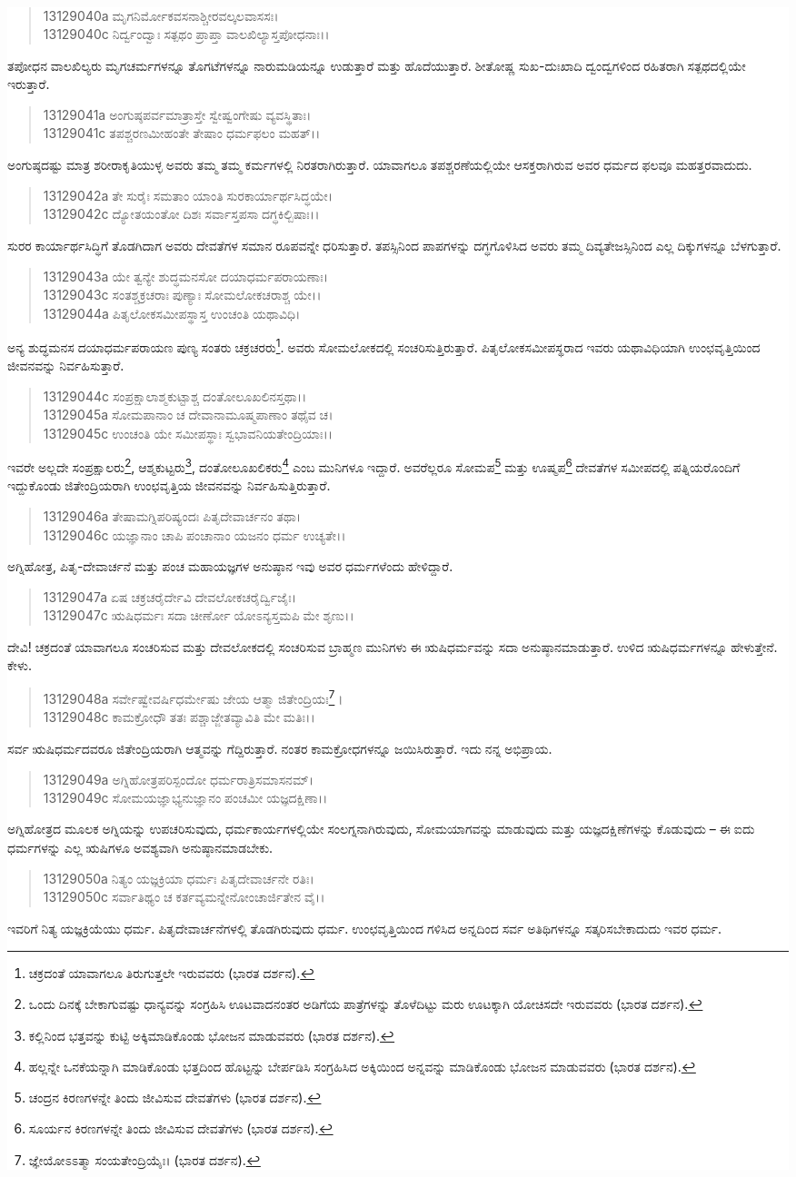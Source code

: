 > 13129040a ಮೃಗನಿರ್ಮೋಕವಸನಾಶ್ಚೀರವಲ್ಕಲವಾಸಸಃ।  
13129040c ನಿರ್ದ್ವಂದ್ವಾಃ ಸತ್ಪಥಂ ಪ್ರಾಪ್ತಾ ವಾಲಖಿಲ್ಯಾಸ್ತಪೋಧನಾಃ।।

ತಪೋಧನ ವಾಲಖಿಲ್ಯರು ಮೃಗಚರ್ಮಗಳನ್ನೂ ತೊಗಟೆಗಳನ್ನೂ ನಾರುಮಡಿಯನ್ನೂ ಉಡುತ್ತಾರೆ ಮತ್ತು ಹೊದೆಯುತ್ತಾರೆ. ಶೀತೋಷ್ಣ ಸುಖ-ದುಃಖಾದಿ ದ್ವಂದ್ವಗಳಿಂದ ರಹಿತರಾಗಿ ಸತ್ಪಥದಲ್ಲಿಯೇ ಇರುತ್ತಾರೆ.

> 13129041a ಅಂಗುಷ್ಠಪರ್ವಮಾತ್ರಾಸ್ತೇ ಸ್ವೇಷ್ವಂಗೇಷು ವ್ಯವಸ್ಥಿತಾಃ।  
13129041c ತಪಶ್ಚರಣಮೀಹಂತೇ ತೇಷಾಂ ಧರ್ಮಫಲಂ ಮಹತ್।।

ಅಂಗುಷ್ಠದಷ್ಟು ಮಾತ್ರ ಶರೀರಾಕೃತಿಯುಳ್ಳ ಅವರು ತಮ್ಮ ತಮ್ಮ ಕರ್ಮಗಳಲ್ಲಿ ನಿರತರಾಗಿರುತ್ತಾರೆ. ಯಾವಾಗಲೂ ತಪಶ್ಚರಣೆಯಲ್ಲಿಯೇ ಆಸಕ್ತರಾಗಿರುವ ಅವರ ಧರ್ಮದ ಫಲವೂ ಮಹತ್ತರವಾದುದು.

> 13129042a ತೇ ಸುರೈಃ ಸಮತಾಂ ಯಾಂತಿ ಸುರಕಾರ್ಯಾರ್ಥಸಿದ್ಧಯೇ।  
13129042c ದ್ಯೋತಯಂತೋ ದಿಶಃ ಸರ್ವಾಸ್ತಪಸಾ ದಗ್ಧಕಿಲ್ಬಿಷಾಃ।।

ಸುರರ ಕಾರ್ಯಾರ್ಥಸಿದ್ಧಿಗೆ ತೊಡಗಿದಾಗ ಅವರು ದೇವತೆಗಳ ಸಮಾನ ರೂಪವನ್ನೇ ಧರಿಸುತ್ತಾರೆ. ತಪಸ್ಸಿನಿಂದ ಪಾಪಗಳನ್ನು ದಗ್ಧಗೊಳಿಸಿದ ಅವರು ತಮ್ಮ ದಿವ್ಯತೇಜಸ್ಸಿನಿಂದ ಎಲ್ಲ ದಿಕ್ಕುಗಳನ್ನೂ ಬೆಳಗುತ್ತಾರೆ.

> 13129043a ಯೇ ತ್ವನ್ಯೇ ಶುದ್ಧಮನಸೋ ದಯಾಧರ್ಮಪರಾಯಣಾಃ।  
13129043c ಸಂತಶ್ಚಕ್ರಚರಾಃ ಪುಣ್ಯಾಃ ಸೋಮಲೋಕಚರಾಶ್ಚ ಯೇ।।  
13129044a ಪಿತೃಲೋಕಸಮೀಪಸ್ಥಾಸ್ತ ಉಂಚಂತಿ ಯಥಾವಿಧಿ।

ಅನ್ಯ ಶುದ್ಧಮನಸ ದಯಾಧರ್ಮಪರಾಯಣ ಪುಣ್ಯ ಸಂತರು ಚಕ್ರಚರರು[^15]. ಅವರು ಸೋಮಲೋಕದಲ್ಲಿ ಸಂಚರಿಸುತ್ತಿರುತ್ತಾರೆ. ಪಿತೃಲೋಕಸಮೀಪಸ್ಥರಾದ ಇವರು ಯಥಾವಿಧಿಯಾಗಿ ಉಂಛವೃತ್ತಿಯಿಂದ ಜೀವನವನ್ನು ನಿರ್ವಹಿಸುತ್ತಾರೆ.

> 13129044c ಸಂಪ್ರಕ್ಷಾಲಾಶ್ಮಕುಟ್ಟಾಶ್ಚ ದಂತೋಲೂಖಲಿನಸ್ತಥಾ।।  
13129045a ಸೋಮಪಾನಾಂ ಚ ದೇವಾನಾಮೂಷ್ಮಪಾಣಾಂ ತಥೈವ ಚ।  
13129045c ಉಂಚಂತಿ ಯೇ ಸಮೀಪಸ್ಥಾಃ ಸ್ವಭಾವನಿಯತೇಂದ್ರಿಯಾಃ।।

ಇವರೇ ಅಲ್ಲದೇ ಸಂಪ್ರಕ್ಷಾಲರು[^16], ಆಶ್ಮಕುಟ್ಟರು[^17], ದಂತೋಲೂಖಲಿಕರು[^18] ಎಂಬ ಮುನಿಗಳೂ ಇದ್ದಾರೆ. ಅವರೆಲ್ಲರೂ ಸೋಮಪ[^19] ಮತ್ತು ಊಷ್ಮಪ[^20] ದೇವತೆಗಳ ಸಮೀಪದಲ್ಲಿ ಪತ್ನಿಯರೊಂದಿಗೆ ಇದ್ದುಕೊಂಡು ಜಿತೇಂದ್ರಿಯರಾಗಿ ಉಂಛವೃತ್ತಿಯ ಜೀವನವನ್ನು ನಿರ್ವಹಿಸುತ್ತಿರುತ್ತಾರೆ.

> 13129046a ತೇಷಾಮಗ್ನಿಪರಿಷ್ಯಂದಃ ಪಿತೃದೇವಾರ್ಚನಂ ತಥಾ।  
13129046c ಯಜ್ಞಾನಾಂ ಚಾಪಿ ಪಂಚಾನಾಂ ಯಜನಂ ಧರ್ಮ ಉಚ್ಯತೇ।।

ಅಗ್ನಿಹೋತ್ರ, ಪಿತೃ-ದೇವಾರ್ಚನೆ ಮತ್ತು ಪಂಚ ಮಹಾಯಜ್ಞಗಳ ಅನುಷ್ಠಾನ ಇವು ಅವರ ಧರ್ಮಗಳೆಂದು ಹೇಳಿದ್ದಾರೆ.

> 13129047a ಏಷ ಚಕ್ರಚರೈರ್ದೇವಿ ದೇವಲೋಕಚರೈರ್ದ್ವಿಜೈಃ।  
13129047c ಋಷಿಧರ್ಮಃ ಸದಾ ಚೀರ್ಣೋ ಯೋಽನ್ಯಸ್ತಮಪಿ ಮೇ ಶೃಣು।।

ದೇವಿ! ಚಕ್ರದಂತೆ ಯಾವಾಗಲೂ ಸಂಚರಿಸುವ ಮತ್ತು ದೇವಲೋಕದಲ್ಲಿ ಸಂಚರಿಸುವ ಬ್ರಾಹ್ಮಣ ಮುನಿಗಳು ಈ ಋಷಿಧರ್ಮವನ್ನು ಸದಾ ಅನುಷ್ಠಾನಮಾಡುತ್ತಾರೆ. ಉಳಿದ ಋಷಿಧರ್ಮಗಳನ್ನೂ ಹೇಳುತ್ತೇನೆ. ಕೇಳು.

> 13129048a ಸರ್ವೇಷ್ವೇವರ್ಷಿಧರ್ಮೇಷು ಜೇಯ ಆತ್ಮಾ ಜಿತೇಂದ್ರಿಯಃ[^21]।  
13129048c ಕಾಮಕ್ರೋಧೌ ತತಃ ಪಶ್ಚಾಜ್ಜೇತವ್ಯಾವಿತಿ ಮೇ ಮತಿಃ।।

ಸರ್ವ ಋಷಿಧರ್ಮದವರೂ ಜಿತೇಂದ್ರಿಯರಾಗಿ ಆತ್ಮವನ್ನು ಗೆದ್ದಿರುತ್ತಾರೆ. ನಂತರ ಕಾಮಕ್ರೋಧಗಳನ್ನೂ ಜಯಿಸಿರುತ್ತಾರೆ. ಇದು ನನ್ನ ಅಭಿಪ್ರಾಯ.

> 13129049a ಅಗ್ನಿಹೋತ್ರಪರಿಸ್ಪಂದೋ ಧರ್ಮರಾತ್ರಿಸಮಾಸನಮ್।  
13129049c ಸೋಮಯಜ್ಞಾಭ್ಯನುಜ್ಞಾನಂ ಪಂಚಮೀ ಯಜ್ಞದಕ್ಷಿಣಾ।।

ಅಗ್ನಿಹೋತ್ರದ ಮೂಲಕ ಅಗ್ನಿಯನ್ನು ಉಪಚರಿಸುವುದು, ಧರ್ಮಕಾರ್ಯಗಳಲ್ಲಿಯೇ ಸಂಲಗ್ನನಾಗಿರುವುದು, ಸೋಮಯಾಗವನ್ನು ಮಾಡುವುದು ಮತ್ತು ಯಜ್ಞದಕ್ಷಿಣೆಗಳನ್ನು ಕೊಡುವುದು – ಈ ಐದು ಧರ್ಮಗಳನ್ನು ಎಲ್ಲ ಋಷಿಗಳೂ ಅವಶ್ಯವಾಗಿ ಅನುಷ್ಠಾನಮಾಡಬೇಕು.

> 13129050a ನಿತ್ಯಂ ಯಜ್ಞಕ್ರಿಯಾ ಧರ್ಮಃ ಪಿತೃದೇವಾರ್ಚನೇ ರತಿಃ।  
13129050c ಸರ್ವಾತಿಥ್ಯಂ ಚ ಕರ್ತವ್ಯಮನ್ನೇನೋಂಚಾರ್ಜಿತೇನ ವೈ।।

ಇವರಿಗೆ ನಿತ್ಯ ಯಜ್ಞಕ್ರಿಯೆಯು ಧರ್ಮ. ಪಿತೃದೇವಾರ್ಚನೆಗಳಲ್ಲಿ ತೊಡಗಿರುವುದು ಧರ್ಮ. ಉಂಛವೃತ್ತಿಯಿಂದ ಗಳಿಸಿದ ಅನ್ನದಿಂದ ಸರ್ವ ಅತಿಥಿಗಳನ್ನೂ ಸತ್ಕರಿಸಬೇಕಾದುದು ಇವರ ಧರ್ಮ.


[^1]: ಋಗ್ವೇದ, ಯಜುರ್ವೇದ ಮತ್ತು ಸಾಮವೇದ.
[^2]: ದಾನ, ಅಧ್ಯಯನ ಮತ್ತು ಯಜ್ಞ
[^3]: ಕಾಮ, ಕ್ರೋಧ, ಮತ್ತು ಲೋಭ.
[^4]: ಶಮಸ್ತೂಪರಮೋ (ಭಾರತ ದರ್ಶನ).
[^5]: ಏಕಮಂಶಂ ವಿವರ್ಧಯೇತ್।   ಎನ್ನುವುದಕ್ಕೆ ಉಳಿದ ಒಂದು ಅಂಶವನ್ನು ಪುನಃ ಧರ್ಮಮೂಲಕವಾದ ಕಾರ್ಯದಲ್ಲಿ ತೊಡಗಿಸಿ ವೃದ್ಧಿಪಡಿಸಬೇಕು ಎಂಬ ಅನುವಾದವೂ ಇದೆ (ಭಾರತ ದರ್ಶನ).
[^6]: ಕುಟ್ಯಾಂ (ಭಾರತ ದರ್ಶನ).
[^7]: ಸಮಾಸಜ್ಜೇತಿ ವೈ (ಭಾರತ ದರ್ಶನ).
[^8]: ಕುಟೀಚಕಬಹೂದಕೌ (ಭಾರತ ದರ್ಶನ).
[^9]: ಕಷಾಯ-ತ್ರಿದಂಡಗಳನ್ನು ಧರಿಸಿ ಮಗನು ಕಟ್ಟಿದ ಕುಟೀರದಲ್ಲಿ ವಾಸಿಸುತ್ತಾ ತನ್ನ ಅಥವಾ ಬಂಧುಗಳ ಮನೆಯಲ್ಲಿ ಊಟಮಾಡುತ್ತಾ ಆಧ್ಯಾತ್ಮಪರನಾಗಿರುವವನು (ಭಾರತ ದರ್ಶನ). A kutichyara is someone who is deceitful in conduct (Bibek Debroy).
[^10]: ತೀರ್ಥಯಾತ್ರಾಪರನಾಗಿರುವ ಸಂನ್ಯಾಸಿಯು.
[^11]: ಏಕದಂಡಧಾರಿಯಾಗಿರುವವನು (ಭಾರತ ದರ್ಶನ).
[^12]: ಕೋಪ-ತಾಪಾದಿಗಳನ್ನು ತೊರೆದು ಸುಖ-ದುಃಖಾದಿ ದ್ವಂದ್ವಗಳನ್ನು ಸಮಾನವಾಗಿ ಭಾವಿಸಿ ಶುದ್ಧಮನಸ್ಸಿನಿಂದ ಪ್ರಾಣಧಾರಣೆಗೆ ಮಾತ್ರವೇ ಕ್ಲೃಪ್ತಕಾಲದಲ್ಲಿ ಭಿಕ್ಷಾಟನೆ ಮಾಡುತ್ತಾ ಶೂನ್ಯಗೃಹ, ದೇವಾಲಯ, ವೃಕ್ಷಸಮೂಹ, ನದೀತೀರ, ಪರ್ವತದ ಗುಹೆ – ಮೊದಲಾದ ನಿರ್ಜನ ಪ್ರದೇಶಗಳಲ್ಲಿ ವಾಸಿಸುತ್ತಾ ಅಹಂಕಾರ ಮಮಕಾರ ಶೂನ್ಯನ್ಅಗಿ ಸರ್ವದಾ ಪ್ರಣವವನ್ನು ಜಪಿಸುತ್ತಾ ಶುಭಾಶುಭಕರ್ಮಗಳ ನಿರ್ಮೂಲನಕ್ಕಾಗಿ ಸಂನ್ಯಾಸದಿಂದ ದೇಹವನ್ನು ತ್ಯಜಿಸಲು ಪ್ರಯತ್ನಿಸುವವನು ಪರಮಹಂಸನು (ಭಾರತ ದರ್ಶನ).
[^13]: ಕುಟೀಚರರಿಗಿಂತಲೂ ಕೃತೋದಕರು ಶ್ರೇಷ್ಠರು; ಕೃತೋದಕರಿಗಿಂತಲೂ ಹಂಸರು ಶ್ರೇಷ್ಠರು ಮತ್ತು ಹಂಸರಿಗಿಂತಲೂ ಪರಮಹಂಸರು ಶ್ರೇಷ್ಠರು (ಭಾರತ ದರ್ಶನ).
[^14]: ಫೇನಪ ಎಂದರೆ ನೊರೆಯನ್ನು ತಿಂದು ಜೀವಿಸುವವರು ಎಂದರ್ಥ. ಕರುವು ಹಸುವಿನ ಹಾಲನ್ನು ಕುಡಿಯುವಾಗ ಅದರ ಎರಡು ಕಟವಾಯಿಗಳಲ್ಲಿಯೂ ಬರುವ ನೊರೆಯನ್ನೇ ತಿಂದು ಜೀವಿಸುವ ಋಷಿಗಳಿಗೆ ಫೇನಪರೆಂದು ಹೆಸರು. ಆದರೆ ಇಲ್ಲಿ ವ್ಯಾಖ್ಯಾನಕಾರರು ಫೇನೋತ್ಕರಂ ಅಗ್ರಾನ್ನ ಸಮೂಹಂ ಉಂಛಂತಿ ಅಲ್ಪಶಃ ಆದದತೇ ಅರ್ಥಾತ್ ಅನ್ನವು ಕುದಿಯುವಾಗ ನೊರೆಯ ಜೊತೆಯಲ್ಲಿ ಮೇಲೆ ಬಂದ ಅನ್ನಕ್ಕೆ ಫೇನ ಎಂದು ಅರ್ಥೈಸಿದ್ದಾರೆ (ಭಾರತ ದರ್ಶನ).
[^15]: ಚಕ್ರದಂತೆ ಯಾವಾಗಲೂ ತಿರುಗುತ್ತಲೇ ಇರುವವರು (ಭಾರತ ದರ್ಶನ).
[^16]: ಒಂದು ದಿನಕ್ಕೆ ಬೇಕಾಗುವಷ್ಟು ಧಾನ್ಯವನ್ನು ಸಂಗ್ರಹಿಸಿ ಊಟವಾದನಂತರ ಅಡಿಗೆಯ ಪಾತ್ರೆಗಳನ್ನು ತೊಳೆದಿಟ್ಟು ಮರು ಊಟಕ್ಕಾಗಿ ಯೋಚಿಸದೇ ಇರುವವರು (ಭಾರತ ದರ್ಶನ).
[^17]: ಕಲ್ಲಿನಿಂದ ಭತ್ತವನ್ನು ಕುಟ್ಟಿ ಅಕ್ಕಿಮಾಡಿಕೊಂಡು ಭೋಜನ ಮಾಡುವವರು (ಭಾರತ ದರ್ಶನ).
[^18]: ಹಲ್ಲನ್ನೇ ಒನಕೆಯನ್ನಾಗಿ ಮಾಡಿಕೊಂಡು ಭತ್ತದಿಂದ ಹೊಟ್ಟನ್ನು ಬೇರ್ಪಡಿಸಿ ಸಂಗ್ರಹಿಸಿದ ಅಕ್ಕಿಯಿಂದ ಅನ್ನವನ್ನು ಮಾಡಿಕೊಂಡು ಭೋಜನ ಮಾಡುವವರು (ಭಾರತ ದರ್ಶನ).
[^19]: ಚಂದ್ರನ ಕಿರಣಗಳನ್ನೇ ತಿಂದು ಜೀವಿಸುವ ದೇವತೆಗಳು (ಭಾರತ ದರ್ಶನ).
[^20]: ಸೂರ್ಯನ ಕಿರಣಗಳನ್ನೇ ತಿಂದು ಜೀವಿಸುವ ದೇವತೆಗಳು (ಭಾರತ ದರ್ಶನ).
[^21]: ಜ್ಞೇಯೋಽಽತ್ಮಾ ಸಂಯತೇಂದ್ರಿಯೈಃ।   (ಭಾರತ ದರ್ಶನ).
[^22]: ಗೋರಸಾನಾಂ ಶಮೇ ರತಿಃ।   (ಭಾರತ ದರ್ಶನ).
[^23]: ಹಾಲು, ಮೊಸರು, ಬೆಣ್ಣೆ, ಮಜ್ಜಿಗೆ, ತುಪ್ಪ ಮೊದಲಾದ ಗೋವಿನಿಂದ ದೊರೆಯುವ ರಸಪದಾರ್ಥಗಳು.